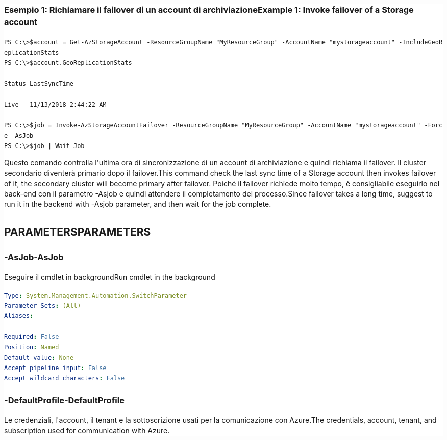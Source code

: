 ### <span data-ttu-id="1e836-122">Esempio 1: Richiamare il failover di un account di archiviazione</span><span class="sxs-lookup"><span data-stu-id="1e836-122">Example 1: Invoke failover of a Storage account</span></span>
```
PS C:\>$account = Get-AzStorageAccount -ResourceGroupName "MyResourceGroup" -AccountName "mystorageaccount" -IncludeGeoReplicationStats
PS C:\>$account.GeoReplicationStats

Status LastSyncTime
------ ------------
Live   11/13/2018 2:44:22 AM

PS C:\>$job = Invoke-AzStorageAccountFailover -ResourceGroupName "MyResourceGroup" -AccountName "mystorageaccount" -Force -AsJob
PS C:\>$job | Wait-Job
```

<span data-ttu-id="1e836-123">Questo comando controlla l'ultima ora di sincronizzazione di un account di archiviazione e quindi richiama il failover. Il cluster secondario diventerà primario dopo il failover.</span><span class="sxs-lookup"><span data-stu-id="1e836-123">This command check the last sync time of a Storage account then invokes failover of it, the secondary cluster will become primary after failover.</span></span> <span data-ttu-id="1e836-124">Poiché il failover richiede molto tempo, è consigliabile eseguirlo nel back-end con il parametro -Asjob e quindi attendere il completamento del processo.</span><span class="sxs-lookup"><span data-stu-id="1e836-124">Since failover takes a long time, suggest to run it in the backend with -Asjob parameter, and then wait for the job complete.</span></span>

## <span data-ttu-id="1e836-125">PARAMETERS</span><span class="sxs-lookup"><span data-stu-id="1e836-125">PARAMETERS</span></span>

### <span data-ttu-id="1e836-126">-AsJob</span><span class="sxs-lookup"><span data-stu-id="1e836-126">-AsJob</span></span>
<span data-ttu-id="1e836-127">Eseguire il cmdlet in background</span><span class="sxs-lookup"><span data-stu-id="1e836-127">Run cmdlet in the background</span></span>

```yaml
Type: System.Management.Automation.SwitchParameter
Parameter Sets: (All)
Aliases:

Required: False
Position: Named
Default value: None
Accept pipeline input: False
Accept wildcard characters: False
```

### <span data-ttu-id="1e836-128">-DefaultProfile</span><span class="sxs-lookup"><span data-stu-id="1e836-128">-DefaultProfile</span></span>
<span data-ttu-id="1e836-129">Le credenziali, l'account, il tenant e la sottoscrizione usati per la comunicazione con Azure.</span><span class="sxs-lookup"><span data-stu-id="1e836-129">The credentials, account, tenant, and subscription used for communication with Azure.</span></span>
